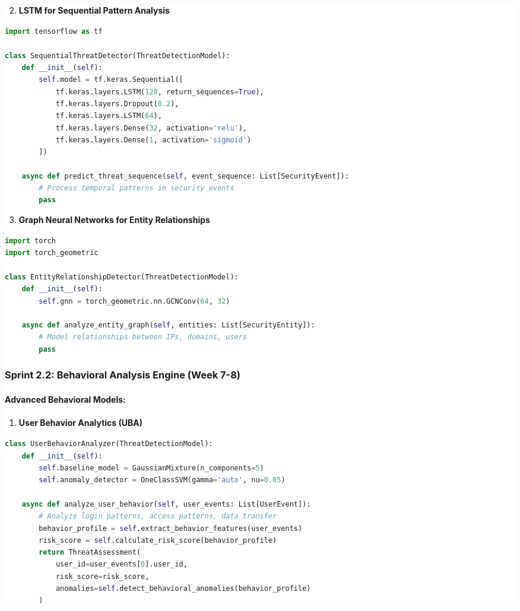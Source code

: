 2. **LSTM for Sequential Pattern Analysis**
```python
import tensorflow as tf

class SequentialThreatDetector(ThreatDetectionModel):
    def __init__(self):
        self.model = tf.keras.Sequential([
            tf.keras.layers.LSTM(128, return_sequences=True),
            tf.keras.layers.Dropout(0.2),
            tf.keras.layers.LSTM(64),
            tf.keras.layers.Dense(32, activation='relu'),
            tf.keras.layers.Dense(1, activation='sigmoid')
        ])
    
    async def predict_threat_sequence(self, event_sequence: List[SecurityEvent]):
        # Process temporal patterns in security events
        pass
```

3. **Graph Neural Networks for Entity Relationships**
```python
import torch
import torch_geometric

class EntityRelationshipDetector(ThreatDetectionModel):
    def __init__(self):
        self.gnn = torch_geometric.nn.GCNConv(64, 32)
    
    async def analyze_entity_graph(self, entities: List[SecurityEntity]):
        # Model relationships between IPs, domains, users
        pass
```

### **Sprint 2.2: Behavioral Analysis Engine (Week 7-8)**

#### **Advanced Behavioral Models:**

1. **User Behavior Analytics (UBA)**
```python
class UserBehaviorAnalyzer(ThreatDetectionModel):
    def __init__(self):
        self.baseline_model = GaussianMixture(n_components=5)
        self.anomaly_detector = OneClassSVM(gamma='auto', nu=0.05)
    
    async def analyze_user_behavior(self, user_events: List[UserEvent]):
        # Analyze login patterns, access patterns, data transfer
        behavior_profile = self.extract_behavior_features(user_events)
        risk_score = self.calculate_risk_score(behavior_profile)
        return ThreatAssessment(
            user_id=user_events[0].user_id,
            risk_score=risk_score,
            anomalies=self.detect_behavioral_anomalies(behavior_profile)
        )
```
